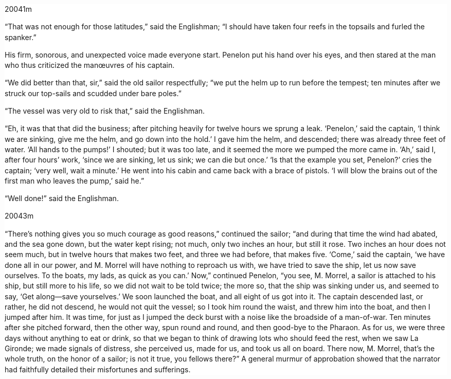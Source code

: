 20041m


“That was not enough for those latitudes,” said the Englishman; “I
should have taken four reefs in the topsails and furled the spanker.”

His firm, sonorous, and unexpected voice made everyone start. Penelon
put his hand over his eyes, and then stared at the man who thus
criticized the manœuvres of his captain.

“We did better than that, sir,” said the old sailor respectfully; “we
put the helm up to run before the tempest; ten minutes after we struck
our top-sails and scudded under bare poles.”

“The vessel was very old to risk that,” said the Englishman.

“Eh, it was that that did the business; after pitching heavily for
twelve hours we sprung a leak. ‘Penelon,’ said the captain, ‘I think we
are sinking, give me the helm, and go down into the hold.’ I gave him
the helm, and descended; there was already three feet of water. ‘All
hands to the pumps!’ I shouted; but it was too late, and it seemed the
more we pumped the more came in. ‘Ah,’ said I, after four hours’ work,
‘since we are sinking, let us sink; we can die but once.’ ‘Is that the
example you set, Penelon?’ cries the captain; ‘very well, wait a
minute.’ He went into his cabin and came back with a brace of pistols.
‘I will blow the brains out of the first man who leaves the pump,’ said
he.”

“Well done!” said the Englishman.

20043m


“There’s nothing gives you so much courage as good reasons,” continued
the sailor; “and during that time the wind had abated, and the sea gone
down, but the water kept rising; not much, only two inches an hour, but
still it rose. Two inches an hour does not seem much, but in twelve
hours that makes two feet, and three we had before, that makes five.
‘Come,’ said the captain, ‘we have done all in our power, and M. Morrel
will have nothing to reproach us with, we have tried to save the ship,
let us now save ourselves. To the boats, my lads, as quick as you can.’
Now,” continued Penelon, “you see, M. Morrel, a sailor is attached to
his ship, but still more to his life, so we did not wait to be told
twice; the more so, that the ship was sinking under us, and seemed to
say, ‘Get along—save yourselves.’ We soon launched the boat, and all
eight of us got into it. The captain descended last, or rather, he did
not descend, he would not quit the vessel; so I took him round the
waist, and threw him into the boat, and then I jumped after him. It was
time, for just as I jumped the deck burst with a noise like the
broadside of a man-of-war. Ten minutes after she pitched forward, then
the other way, spun round and round, and then good-bye to the Pharaon.
As for us, we were three days without anything to eat or drink, so that
we began to think of drawing lots who should feed the rest, when we saw
La Gironde; we made signals of distress, she perceived us, made for us,
and took us all on board. There now, M. Morrel, that’s the whole truth,
on the honor of a sailor; is not it true, you fellows there?” A general
murmur of approbation showed that the narrator had faithfully detailed
their misfortunes and sufferings.
